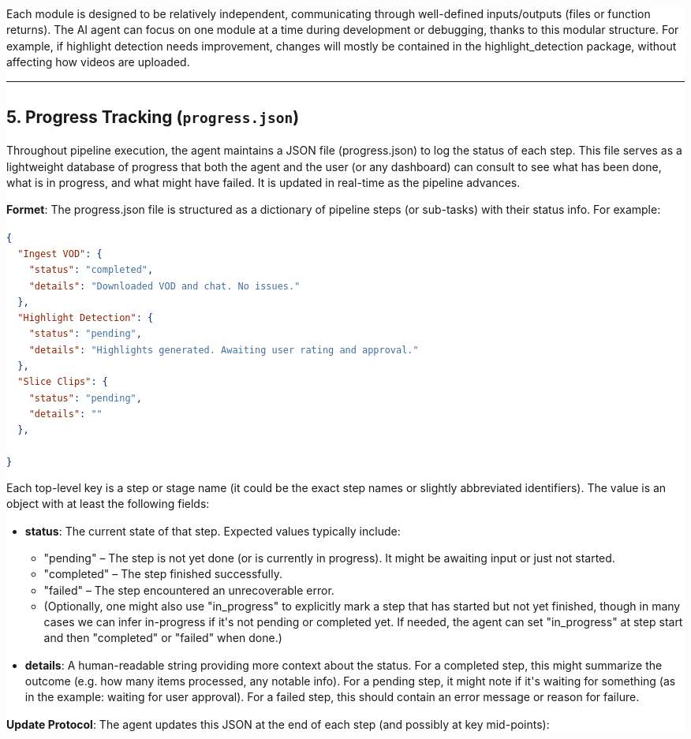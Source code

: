 Each module is designed to be relatively independent, communicating through well-defined inputs/outputs (files or function returns). The AI agent can focus on one module at a time during development or debugging, thanks to this modular structure. For example, if highlight detection needs improvement, changes will mostly be contained in the highlight_detection package, without affecting how videos are uploaded.

---

## 5. Progress Tracking (`progress.json`)

  Throughout pipeline execution, the agent maintains a JSON file (progress.json) to log the status of each step. This file serves as a lightweight database of progress that both the agent and the user (or any dashboard) can consult to see what has been done, what is in progress, and what might have failed. It is updated in real-time as the pipeline advances.

  **Formet**: The progress.json file is structured as a dictionary of pipeline steps (or sub-tasks) with their status info. For example:

```json
{
  "Ingest VOD": {
    "status": "completed",
    "details": "Downloaded VOD and chat. No issues."
  },
  "Highlight Detection": {
    "status": "pending",
    "details": "Highlights generated. Awaiting user rating and approval."
  },
  "Slice Clips": {
    "status": "pending",
    "details": ""
  },

}
```

Each top-level key is a step or stage name (it could be the exact step names or slightly abbreviated identifiers). The value is an object with at least the following fields:

- **status**: The current state of that step. Expected values typically include:
  - "pending" – The step is not yet done (or is currently in progress). It might be awaiting input or just not started.
  - "completed" – The step finished successfully.
  - "failed" – The step encountered an unrecoverable error.
  - (Optionally, one might also use "in_progress" to explicitly mark a step that has started but not yet finished, though in many cases we can infer in-progress if it's not pending or completed yet. If needed, the agent can set "in_progress" at step start and then "completed" or "failed" when done.)

- **details**: A human-readable string providing more context about the status. For a completed step, this might summarize the outcome (e.g. how many items processed, any notable info). For a pending step, it might note if it's waiting for something (as in the example: waiting for user approval). For a failed step, this should contain an error message or reason for failure.

**Update Protocol**: The agent updates this JSON at the end of each step (and possibly at key mid-points):
